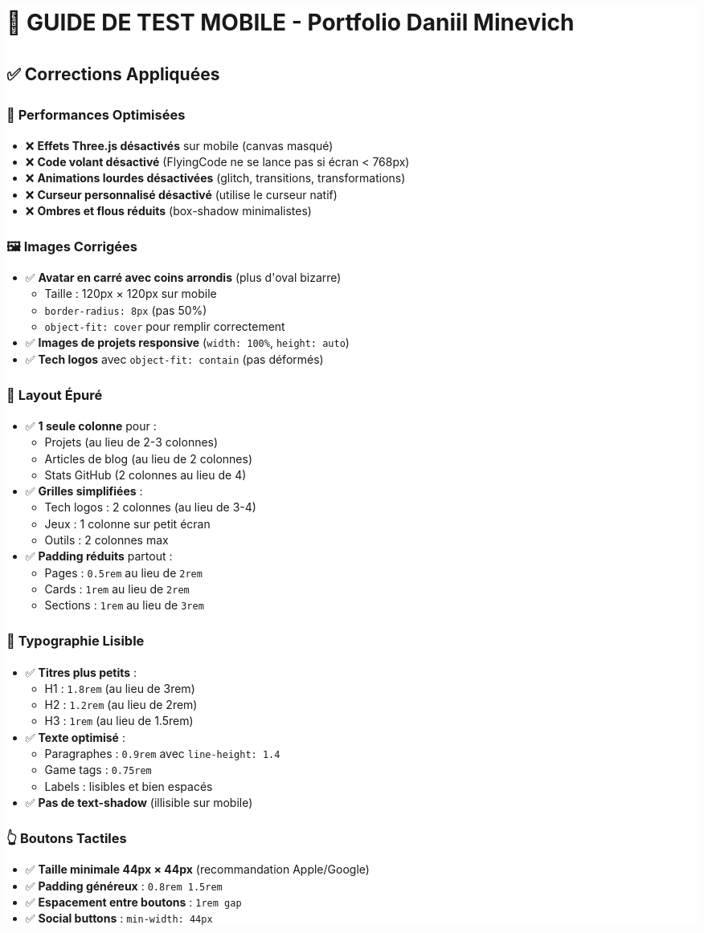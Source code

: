 # 📱 GUIDE DE TEST MOBILE - Portfolio Daniil Minevich

## ✅ Corrections Appliquées

### 🚀 **Performances Optimisées**
- ❌ **Effets Three.js désactivés** sur mobile (canvas masqué)
- ❌ **Code volant désactivé** (FlyingCode ne se lance pas si écran < 768px)
- ❌ **Animations lourdes désactivées** (glitch, transitions, transformations)
- ❌ **Curseur personnalisé désactivé** (utilise le curseur natif)
- ❌ **Ombres et flous réduits** (box-shadow minimalistes)

### 🖼️ **Images Corrigées**
- ✅ **Avatar en carré avec coins arrondis** (plus d'oval bizarre)
  - Taille : 120px × 120px sur mobile
  - `border-radius: 8px` (pas 50%)
  - `object-fit: cover` pour remplir correctement
- ✅ **Images de projets responsive** (`width: 100%`, `height: auto`)
- ✅ **Tech logos** avec `object-fit: contain` (pas déformés)

### 📐 **Layout Épuré**
- ✅ **1 seule colonne** pour :
  - Projets (au lieu de 2-3 colonnes)
  - Articles de blog (au lieu de 2 colonnes)
  - Stats GitHub (2 colonnes au lieu de 4)
- ✅ **Grilles simplifiées** :
  - Tech logos : 2 colonnes (au lieu de 3-4)
  - Jeux : 1 colonne sur petit écran
  - Outils : 2 colonnes max
- ✅ **Padding réduits** partout :
  - Pages : `0.5rem` au lieu de `2rem`
  - Cards : `1rem` au lieu de `2rem`
  - Sections : `1rem` au lieu de `3rem`

### 📝 **Typographie Lisible**
- ✅ **Titres plus petits** :
  - H1 : `1.8rem` (au lieu de 3rem)
  - H2 : `1.2rem` (au lieu de 2rem)
  - H3 : `1rem` (au lieu de 1.5rem)
- ✅ **Texte optimisé** :
  - Paragraphes : `0.9rem` avec `line-height: 1.4`
  - Game tags : `0.75rem`
  - Labels : lisibles et bien espacés
- ✅ **Pas de text-shadow** (illisible sur mobile)

### 👆 **Boutons Tactiles**
- ✅ **Taille minimale 44px × 44px** (recommandation Apple/Google)
- ✅ **Padding généreux** : `0.8rem 1.5rem`
- ✅ **Espacement entre boutons** : `1rem gap`
- ✅ **Social buttons** : `min-width: 44px`
